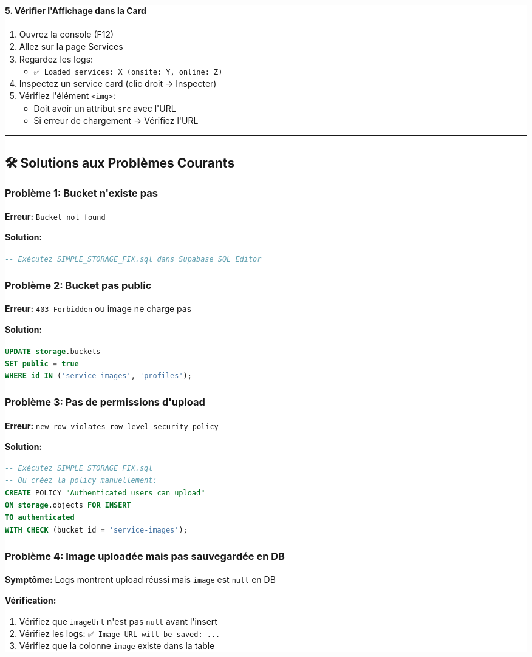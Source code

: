 #### 5. **Vérifier l'Affichage dans la Card**
1. Ouvrez la console (F12)
2. Allez sur la page Services
3. Regardez les logs:
   - `✅ Loaded services: X (onsite: Y, online: Z)`
4. Inspectez un service card (clic droit → Inspecter)
5. Vérifiez l'élément `<img>`:
   - Doit avoir un attribut `src` avec l'URL
   - Si erreur de chargement → Vérifiez l'URL

---

## 🛠️ Solutions aux Problèmes Courants

### Problème 1: Bucket n'existe pas
**Erreur:** `Bucket not found`

**Solution:**
```sql
-- Exécutez SIMPLE_STORAGE_FIX.sql dans Supabase SQL Editor
```

### Problème 2: Bucket pas public
**Erreur:** `403 Forbidden` ou image ne charge pas

**Solution:**
```sql
UPDATE storage.buckets 
SET public = true 
WHERE id IN ('service-images', 'profiles');
```

### Problème 3: Pas de permissions d'upload
**Erreur:** `new row violates row-level security policy`

**Solution:**
```sql
-- Exécutez SIMPLE_STORAGE_FIX.sql
-- Ou créez la policy manuellement:
CREATE POLICY "Authenticated users can upload"
ON storage.objects FOR INSERT
TO authenticated
WITH CHECK (bucket_id = 'service-images');
```

### Problème 4: Image uploadée mais pas sauvegardée en DB
**Symptôme:** Logs montrent upload réussi mais `image` est `null` en DB

**Vérification:**
1. Vérifiez que `imageUrl` n'est pas `null` avant l'insert
2. Vérifiez les logs: `✅ Image URL will be saved: ...`
3. Vérifiez que la colonne `image` existe dans la table

